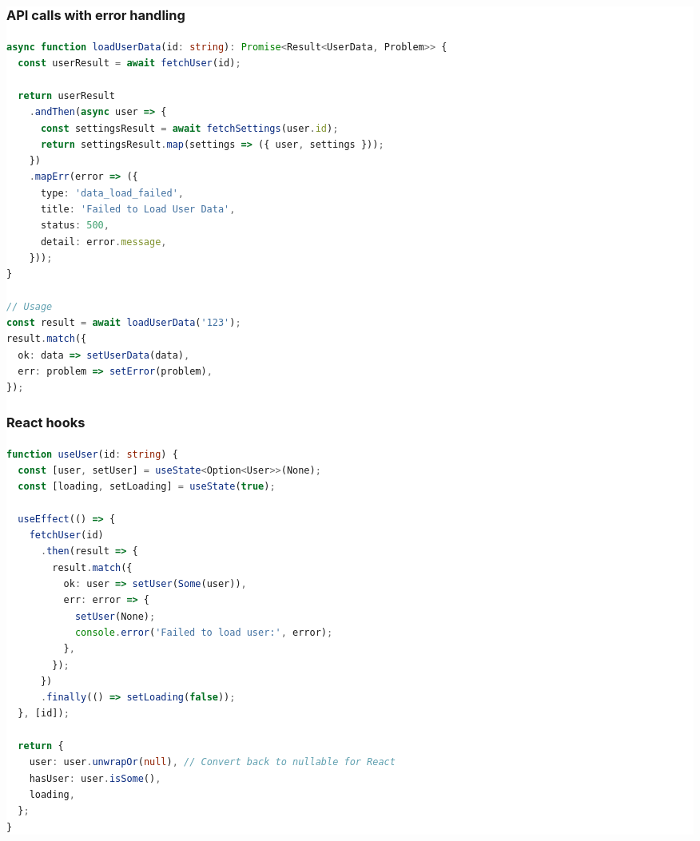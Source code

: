 ### API calls with error handling

```typescript
async function loadUserData(id: string): Promise<Result<UserData, Problem>> {
  const userResult = await fetchUser(id);

  return userResult
    .andThen(async user => {
      const settingsResult = await fetchSettings(user.id);
      return settingsResult.map(settings => ({ user, settings }));
    })
    .mapErr(error => ({
      type: 'data_load_failed',
      title: 'Failed to Load User Data',
      status: 500,
      detail: error.message,
    }));
}

// Usage
const result = await loadUserData('123');
result.match({
  ok: data => setUserData(data),
  err: problem => setError(problem),
});
```

### React hooks

```typescript
function useUser(id: string) {
  const [user, setUser] = useState<Option<User>>(None);
  const [loading, setLoading] = useState(true);

  useEffect(() => {
    fetchUser(id)
      .then(result => {
        result.match({
          ok: user => setUser(Some(user)),
          err: error => {
            setUser(None);
            console.error('Failed to load user:', error);
          },
        });
      })
      .finally(() => setLoading(false));
  }, [id]);

  return {
    user: user.unwrapOr(null), // Convert back to nullable for React
    hasUser: user.isSome(),
    loading,
  };
}
```
